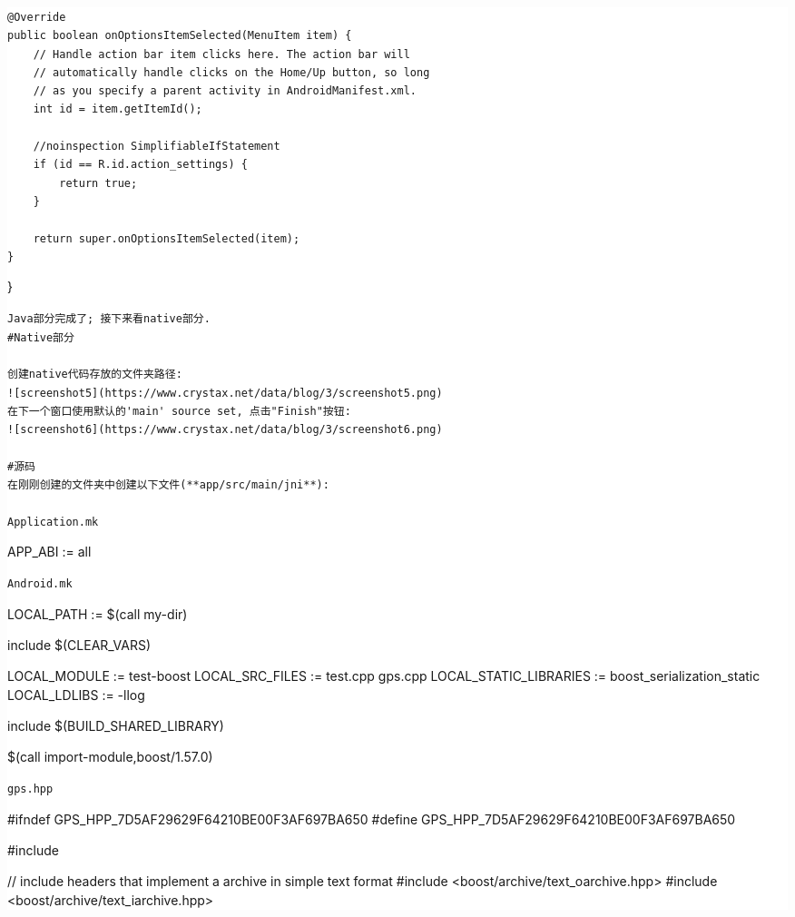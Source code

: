     @Override
    public boolean onOptionsItemSelected(MenuItem item) {
        // Handle action bar item clicks here. The action bar will
        // automatically handle clicks on the Home/Up button, so long
        // as you specify a parent activity in AndroidManifest.xml.
        int id = item.getItemId();

        //noinspection SimplifiableIfStatement
        if (id == R.id.action_settings) {
            return true;
        }

        return super.onOptionsItemSelected(item);
    }
}
```
Java部分完成了; 接下来看native部分.  
#Native部分  

创建native代码存放的文件夹路径:  
![screenshot5](https://www.crystax.net/data/blog/3/screenshot5.png)  
在下一个窗口使用默认的'main' source set, 点击"Finish"按钮:  
![screenshot6](https://www.crystax.net/data/blog/3/screenshot6.png)  

#源码  
在刚刚创建的文件夹中创建以下文件(**app/src/main/jni**):  
  
Application.mk  
```
APP_ABI := all
```
Android.mk  
```
LOCAL_PATH := $(call my-dir)

include $(CLEAR_VARS)

LOCAL_MODULE    := test-boost
LOCAL_SRC_FILES := test.cpp gps.cpp
LOCAL_STATIC_LIBRARIES := boost_serialization_static
LOCAL_LDLIBS    := -llog

include $(BUILD_SHARED_LIBRARY)

$(call import-module,boost/1.57.0)
```
gps.hpp  
```
#ifndef GPS_HPP_7D5AF29629F64210BE00F3AF697BA650
#define GPS_HPP_7D5AF29629F64210BE00F3AF697BA650

#include <string>

// include headers that implement a archive in simple text format
#include <boost/archive/text_oarchive.hpp>
#include <boost/archive/text_iarchive.hpp>
